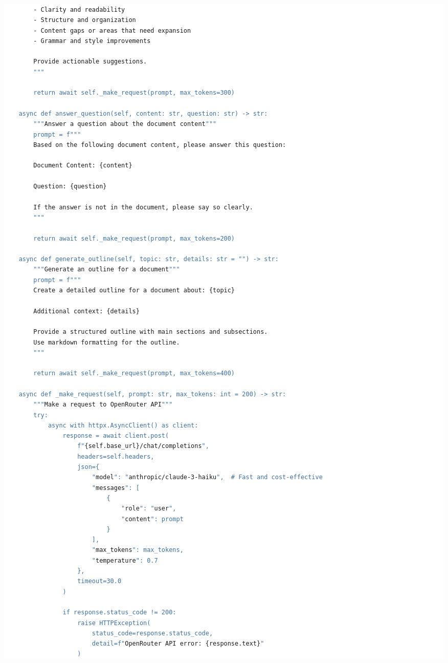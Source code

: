 ```bash
        - Clarity and readability
        - Structure and organization
        - Content gaps or areas that need expansion
        - Grammar and style improvements
        
        Provide actionable suggestions.
        """
        
        return await self._make_request(prompt, max_tokens=300)

    async def answer_question(self, content: str, question: str) -> str:
        """Answer a question about the document content"""
        prompt = f"""
        Based on the following document content, please answer this question:
        
        Document Content: {content}
        
        Question: {question}
        
        If the answer is not in the document, please say so clearly.
        """
        
        return await self._make_request(prompt, max_tokens=200)

    async def generate_outline(self, topic: str, details: str = "") -> str:
        """Generate an outline for a document"""
        prompt = f"""
        Create a detailed outline for a document about: {topic}
        
        Additional context: {details}
        
        Provide a structured outline with main sections and subsections.
        Use markdown formatting for the outline.
        """
        
        return await self._make_request(prompt, max_tokens=400)

    async def _make_request(self, prompt: str, max_tokens: int = 200) -> str:
        """Make a request to OpenRouter API"""
        try:
            async with httpx.AsyncClient() as client:
                response = await client.post(
                    f"{self.base_url}/chat/completions",
                    headers=self.headers,
                    json={
                        "model": "anthropic/claude-3-haiku",  # Fast and cost-effective
                        "messages": [
                            {
                                "role": "user",
                                "content": prompt
                            }
                        ],
                        "max_tokens": max_tokens,
                        "temperature": 0.7
                    },
                    timeout=30.0
                )
                
                if response.status_code != 200:
                    raise HTTPException(
                        status_code=response.status_code,
                        detail=f"OpenRouter API error: {response.text}"
                    )
```